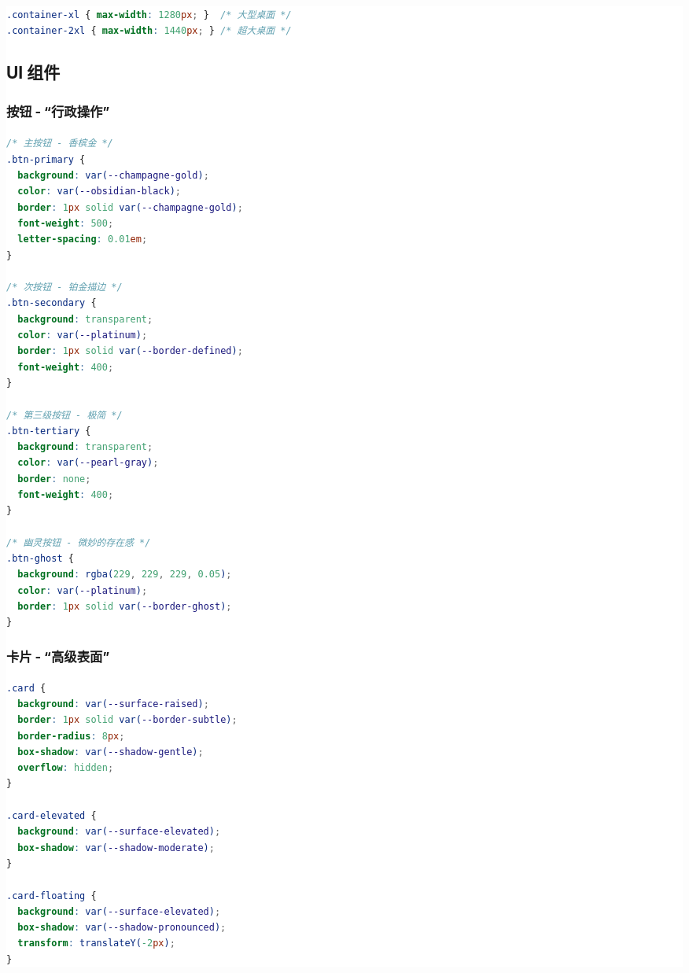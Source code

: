 ```css
.container-xl { max-width: 1280px; }  /* 大型桌面 */
.container-2xl { max-width: 1440px; } /* 超大桌面 */
```

## UI 组件

### 按钮 - “行政操作”
```css
/* 主按钮 - 香槟金 */
.btn-primary {
  background: var(--champagne-gold);
  color: var(--obsidian-black);
  border: 1px solid var(--champagne-gold);
  font-weight: 500;
  letter-spacing: 0.01em;
}

/* 次按钮 - 铂金描边 */
.btn-secondary {
  background: transparent;
  color: var(--platinum);
  border: 1px solid var(--border-defined);
  font-weight: 400;
}

/* 第三级按钮 - 极简 */
.btn-tertiary {
  background: transparent;
  color: var(--pearl-gray);
  border: none;
  font-weight: 400;
}

/* 幽灵按钮 - 微妙的存在感 */
.btn-ghost {
  background: rgba(229, 229, 229, 0.05);
  color: var(--platinum);
  border: 1px solid var(--border-ghost);
}
```

### 卡片 - “高级表面”
```css
.card {
  background: var(--surface-raised);
  border: 1px solid var(--border-subtle);
  border-radius: 8px;
  box-shadow: var(--shadow-gentle);
  overflow: hidden;
}

.card-elevated {
  background: var(--surface-elevated);
  box-shadow: var(--shadow-moderate);
}

.card-floating {
  background: var(--surface-elevated);
  box-shadow: var(--shadow-pronounced);
  transform: translateY(-2px);
}
```
